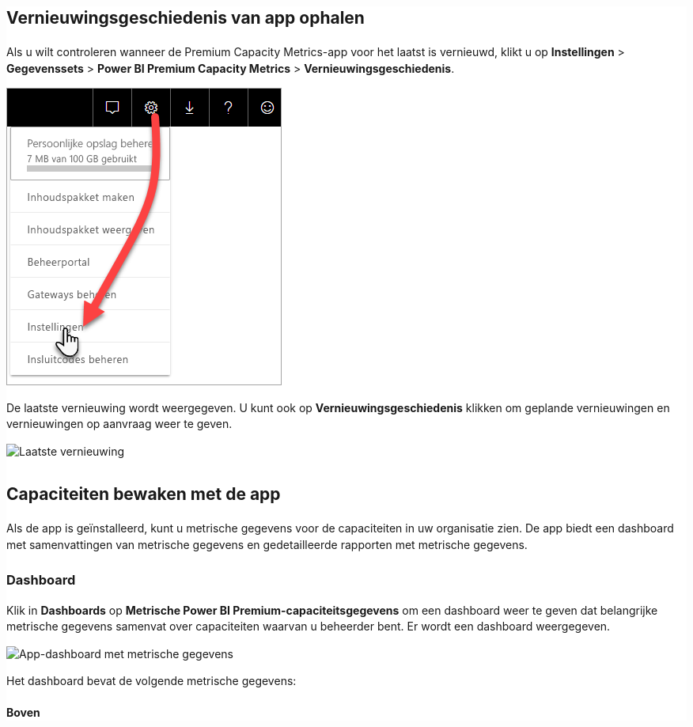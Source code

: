 ## <a name="get-app-refresh-history"></a>Vernieuwingsgeschiedenis van app ophalen

Als u wilt controleren wanneer de Premium Capacity Metrics-app voor het laatst is vernieuwd, klikt u op **Instellingen** > **Gegevenssets** > **Power BI Premium Capacity Metrics** > **Vernieuwingsgeschiedenis**. 

![Vernieuwingsgeschiedenis in Instellingen](media/service-admin-premium-monitor-capacity/settings-refresh-history.png)

De laatste vernieuwing wordt weergegeven. U kunt ook op **Vernieuwingsgeschiedenis** klikken om geplande vernieuwingen en vernieuwingen op aanvraag weer te geven.

![Laatste vernieuwing](media/service-admin-premium-monitor-capacity/settings-last-refresh.png)

## <a name="monitor-capacities-with-the-app"></a>Capaciteiten bewaken met de app

Als de app is geïnstalleerd, kunt u metrische gegevens voor de capaciteiten in uw organisatie zien. De app biedt een dashboard met samenvattingen van metrische gegevens en gedetailleerde rapporten met metrische gegevens.

### <a name="dashboard"></a>Dashboard

Klik in **Dashboards** op **Metrische Power BI Premium-capaciteitsgegevens** om een dashboard weer te geven dat belangrijke metrische gegevens samenvat over capaciteiten waarvan u beheerder bent. Er wordt een dashboard weergegeven.

![App-dashboard met metrische gegevens](media/service-admin-premium-monitor-capacity/app-dashboard.png)

Het dashboard bevat de volgende metrische gegevens:

#### <a name="top"></a>Boven
